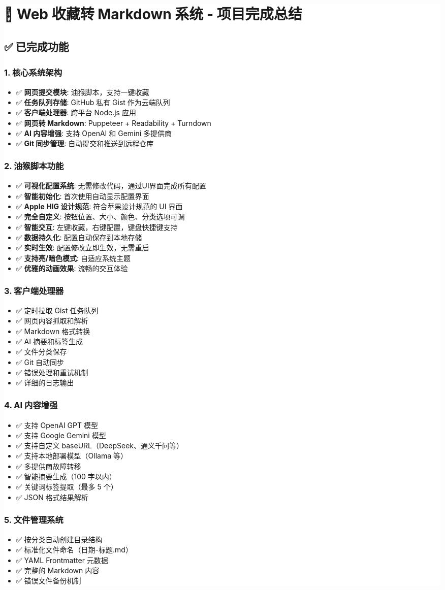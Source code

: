 # 🎉 Web 收藏转 Markdown 系统 - 项目完成总结

## ✅ 已完成功能

### 1. 核心系统架构

- ✅ **网页提交模块**: 油猴脚本，支持一键收藏
- ✅ **任务队列存储**: GitHub 私有 Gist 作为云端队列
- ✅ **客户端处理器**: 跨平台 Node.js 应用
- ✅ **网页转 Markdown**: Puppeteer + Readability + Turndown
- ✅ **AI 内容增强**: 支持 OpenAI 和 Gemini 多提供商
- ✅ **Git 同步管理**: 自动提交和推送到远程仓库

### 2. 油猴脚本功能

- ✅ **可视化配置系统**: 无需修改代码，通过UI界面完成所有配置
- ✅ **智能初始化**: 首次使用自动显示配置界面
- ✅ **Apple HIG 设计规范**: 符合苹果设计规范的 UI 界面
- ✅ **完全自定义**: 按钮位置、大小、颜色、分类选项可调
- ✅ **智能交互**: 左键收藏，右键配置，键盘快捷键支持
- ✅ **数据持久化**: 配置自动保存到本地存储
- ✅ **实时生效**: 配置修改立即生效，无需重启
- ✅ **支持亮/暗色模式**: 自适应系统主题
- ✅ **优雅的动画效果**: 流畅的交互体验

### 3. 客户端处理器

- ✅ 定时拉取 Gist 任务队列
- ✅ 网页内容抓取和解析
- ✅ Markdown 格式转换
- ✅ AI 摘要和标签生成
- ✅ 文件分类保存
- ✅ Git 自动同步
- ✅ 错误处理和重试机制
- ✅ 详细的日志输出

### 4. AI 内容增强

- ✅ 支持 OpenAI GPT 模型
- ✅ 支持 Google Gemini 模型
- ✅ 支持自定义 baseURL（DeepSeek、通义千问等）
- ✅ 支持本地部署模型（Ollama 等）
- ✅ 多提供商故障转移
- ✅ 智能摘要生成（100 字以内）
- ✅ 关键词标签提取（最多 5 个）
- ✅ JSON 格式结果解析

### 5. 文件管理系统

- ✅ 按分类自动创建目录结构
- ✅ 标准化文件命名（日期-标题.md）
- ✅ YAML Frontmatter 元数据
- ✅ 完整的 Markdown 内容
- ✅ 错误文件备份机制
